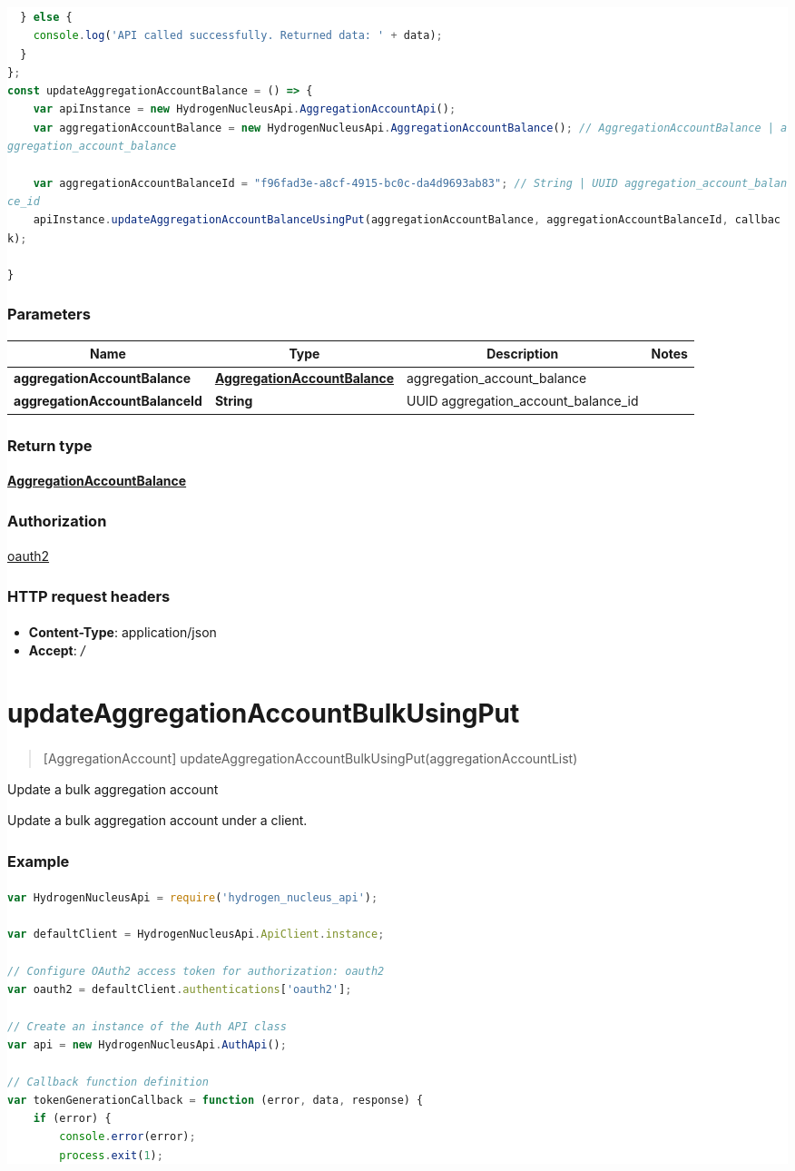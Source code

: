 ```javascript
  } else {
    console.log('API called successfully. Returned data: ' + data);
  }
};
const updateAggregationAccountBalance = () => {
    var apiInstance = new HydrogenNucleusApi.AggregationAccountApi();
    var aggregationAccountBalance = new HydrogenNucleusApi.AggregationAccountBalance(); // AggregationAccountBalance | aggregation_account_balance

    var aggregationAccountBalanceId = "f96fad3e-a8cf-4915-bc0c-da4d9693ab83"; // String | UUID aggregation_account_balance_id
    apiInstance.updateAggregationAccountBalanceUsingPut(aggregationAccountBalance, aggregationAccountBalanceId, callback);

}
```

### Parameters

Name | Type | Description  | Notes
------------- | ------------- | ------------- | -------------
 **aggregationAccountBalance** | [**AggregationAccountBalance**](AggregationAccountBalance.md)| aggregation_account_balance | 
 **aggregationAccountBalanceId** | **String**| UUID aggregation_account_balance_id | 

### Return type

[**AggregationAccountBalance**](AggregationAccountBalance.md)

### Authorization

[oauth2](../README.md#oauth2)

### HTTP request headers

 - **Content-Type**: application/json
 - **Accept**: */*

<a name="updateAggregationAccountBulkUsingPut"></a>
# **updateAggregationAccountBulkUsingPut**
> [AggregationAccount] updateAggregationAccountBulkUsingPut(aggregationAccountList)

Update a bulk aggregation account

Update a bulk aggregation account under a client.

### Example
```javascript
var HydrogenNucleusApi = require('hydrogen_nucleus_api');

var defaultClient = HydrogenNucleusApi.ApiClient.instance;

// Configure OAuth2 access token for authorization: oauth2
var oauth2 = defaultClient.authentications['oauth2'];

// Create an instance of the Auth API class
var api = new HydrogenNucleusApi.AuthApi();

// Callback function definition
var tokenGenerationCallback = function (error, data, response) {
    if (error) {
        console.error(error);
        process.exit(1);
```